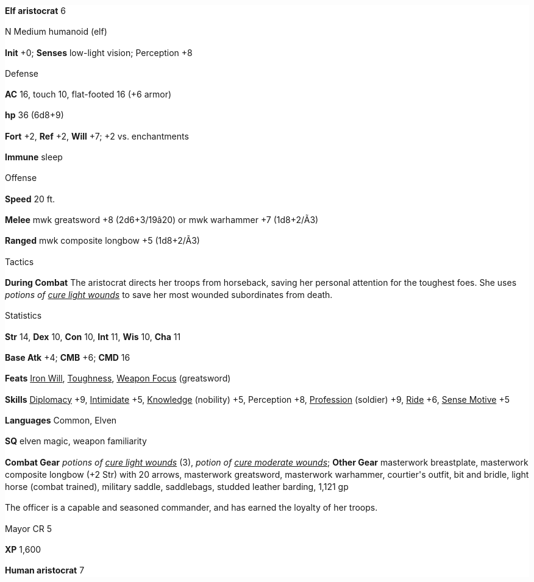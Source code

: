 **Elf aristocrat** 6

N Medium humanoid (elf)

**Init** +0; **Senses** low-light vision; Perception +8

Defense

**AC** 16, touch 10, flat-footed 16 (+6 armor)

**hp** 36 (6d8+9)

**Fort** +2, **Ref** +2, **Will** +7; +2 vs. enchantments

**Immune** sleep

Offense

**Speed** 20 ft.

**Melee** mwk greatsword +8 (2d6+3/19â20) or mwk warhammer +7 (1d8+2/Ã3)

**Ranged** mwk composite longbow +5 (1d8+2/Ã3)

Tactics

**During Combat** The aristocrat directs her troops from horseback, saving her personal attention for the toughest foes. She uses _potions of [cure light wounds](/pathfinderRPG/prd/spells/cureLightWounds.html#_cure-light-wounds)_ to save her most wounded subordinates from death.

Statistics

**Str** 14, **Dex** 10, **Con** 10, **Int** 11, **Wis** 10, **Cha** 11

**Base Atk** +4; **CMB** +6; **CMD** 16

**Feats** [Iron Will](/pathfinderRPG/prd/feats.html#_iron-will), [Toughness](/pathfinderRPG/prd/feats.html#_toughness), [Weapon Focus](/pathfinderRPG/prd/feats.html#_weapon-focus) (greatsword)

**Skills** [Diplomacy](/pathfinderRPG/prd/skills/diplomacy.html#_diplomacy) +9, [Intimidate](/pathfinderRPG/prd/skills/intimidate.html#_intimidate) +5, [Knowledge](/pathfinderRPG/prd/skills/knowledge.html#_knowledge) (nobility) +5, Perception +8, [Profession](/pathfinderRPG/prd/skills/profession.html#_profession) (soldier) +9, [Ride](/pathfinderRPG/prd/skills/ride.html#_ride) +6, [Sense Motive](/pathfinderRPG/prd/skills/senseMotive.html#_sense-motive) +5

**Languages** Common, Elven

**SQ** elven magic, weapon familiarity

**Combat Gear** _potions of [cure light wounds](/pathfinderRPG/prd/spells/cureLightWounds.html#_cure-light-wounds)_ (3), _potion of [cure moderate wounds](/pathfinderRPG/prd/spells/cureModerateWounds.html#_cure-moderate-wounds)_; **Other Gear** masterwork breastplate, masterwork composite longbow (+2 Str) with 20 arrows, masterwork greatsword, masterwork warhammer, courtier's outfit, bit and bridle, light horse (combat trained), military saddle, saddlebags, studded leather barding, 1,121 gp

The officer is a capable and seasoned commander, and has earned the loyalty of her troops.

Mayor CR 5

**XP** 1,600

**Human aristocrat** 7
